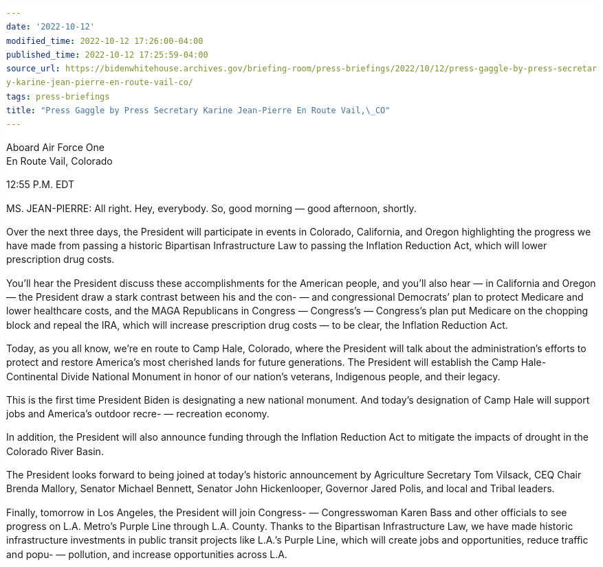 ```yaml
---
date: '2022-10-12'
modified_time: 2022-10-12 17:26:00-04:00
published_time: 2022-10-12 17:25:59-04:00
source_url: https://bidenwhitehouse.archives.gov/briefing-room/press-briefings/2022/10/12/press-gaggle-by-press-secretary-karine-jean-pierre-en-route-vail-co/
tags: press-briefings
title: "Press Gaggle by Press Secretary Karine Jean-Pierre En Route Vail,\_CO"
---
```

 
Aboard Air Force One  
En Route Vail, Colorado

12:55 P.M. EDT

MS. JEAN-PIERRE: All right. Hey, everybody. So, good morning — good
afternoon, shortly.

Over the next three days, the President will participate in events in
Colorado, California, and Oregon highlighting the progress we have made
from passing a historic Bipartisan Infrastructure Law to passing the
Inflation Reduction Act, which will lower prescription drug costs.

You’ll hear the President discuss these accomplishments for the American
people, and you’ll also hear — in California and Oregon — the President
draw a stark contrast between his and the con- — and congressional
Democrats’ plan to protect Medicare and lower healthcare costs, and the
MAGA Republicans in Congress — Congress’s — Congress’s plan put Medicare
on the chopping block and repeal the IRA, which will increase
prescription drug costs — to be clear, the Inflation Reduction Act.

Today, as you all know, we’re en route to Camp Hale, Colorado, where the
President will talk about the administration’s efforts to protect and
restore America’s most cherished lands for future generations. The
President will establish the Camp Hale-Continental Divide National
Monument in honor of our nation’s veterans, Indigenous people, and their
legacy.

This is the first time President Biden is designating a new national
monument. And today’s designation of Camp Hale will support jobs and
America’s outdoor recre- — recreation economy.

In addition, the President will also announce funding through the
Inflation Reduction Act to mitigate the impacts of drought in the
Colorado River Basin.

The President looks forward to being joined at today’s historic
announcement by Agriculture Secretary Tom Vilsack, CEQ Chair Brenda
Mallory, Senator Michael Bennett, Senator John Hickenlooper, Governor
Jared Polis, and local and Tribal leaders.

Finally, tomorrow in Los Angeles, the President will join Congress- —
Congresswoman Karen Bass and other officials to see progress on L.A.
Metro’s Purple Line through L.A. County. Thanks to the Bipartisan
Infrastructure Law, we have made historic infrastructure investments in
public transit projects like L.A.’s Purple Line, which will create jobs
and opportunities, reduce traffic and popu- — pollution, and increase
opportunities across L.A.
